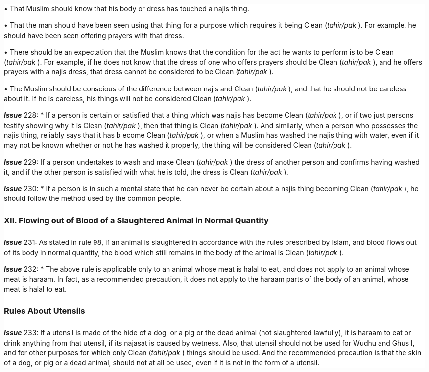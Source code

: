 • That Muslim should know that his body or dress has touched a najis
thing.

• That the man should have been seen using that thing for a purpose
which requires it being Clean (*tahir/pak* ). For example, he should
have been seen offering prayers with that dress.

• There should be an expectation that the Muslim knows that the
condition for the act he wants to perform is to be Clean (*tahir/pak* ).
For example, if he does not know that the dress of one who offers
prayers should be Clean (*tahir/pak* ), and he offers prayers with a
najis dress, that dress cannot be considered to be Clean (*tahir/pak* ).

• The Muslim should be conscious of the difference between najis and
Clean (*tahir/pak* ), and that he should not be careless about it. If he
is careless, his things will not be considered Clean (*tahir/pak* ).

***Issue*** 228: \* If a person is certain or satisfied that a thing
which was najis has become Clean (*tahir/pak* ), or if two just persons
testify showing why it is Clean (*tahir/pak* ), then that thing is Clean
(*tahir/pak* ). And similarly, when a person who possesses the najis
thing, reliably says that it has b ecome Clean (*tahir/pak* ), or when a
Muslim has washed the najis thing with water, even if it may not be
known whether or not he has washed it properly, the thing will be
considered Clean (*tahir/pak* ).

***Issue*** 229: If a person undertakes to wash and make Clean
(*tahir/pak* ) the dress of another person and confirms having washed
it, and if the other person is satisfied with what he is told, the dress
is Clean (*tahir/pak* ).

***Issue*** 230: \* If a person is in such a mental state that he can
never be certain about a najis thing becoming Clean (*tahir/pak* ), he
should follow the method used by the common people.

### XII. Flowing out of Blood of a Slaughtered Animal in Normal Quantity

###

***Issue*** 231: As stated in rule 98, if an animal is slaughtered in
accordance with the rules prescribed by Islam, and blood flows out of
its body in normal quantity, the blood which still remains in the body
of the animal is Clean (*tahir/pak* ).

***Issue*** 232: \* The above rule is applicable only to an animal whose
meat is halal to eat, and does not apply to an animal whose meat is
haraam. In fact, as a recommended precaution, it does not apply to the
haraam parts of the body of an animal, whose meat is halal to eat.

### Rules About Utensils

###

***Issue*** 233: If a utensil is made of the hide of a dog, or a pig or
the dead animal (not slaughtered lawfully), it is haraam to eat or drink
anything from that utensil, if its najasat is caused by wetness. Also,
that utensil should not be used for Wudhu and Ghus l, and for other
purposes for which only Clean (*tahir/pak* ) things should be used. And
the recommended precaution is that the skin of a dog, or pig or a dead
animal, should not at all be used, even if it is not in the form of a
utensil.
